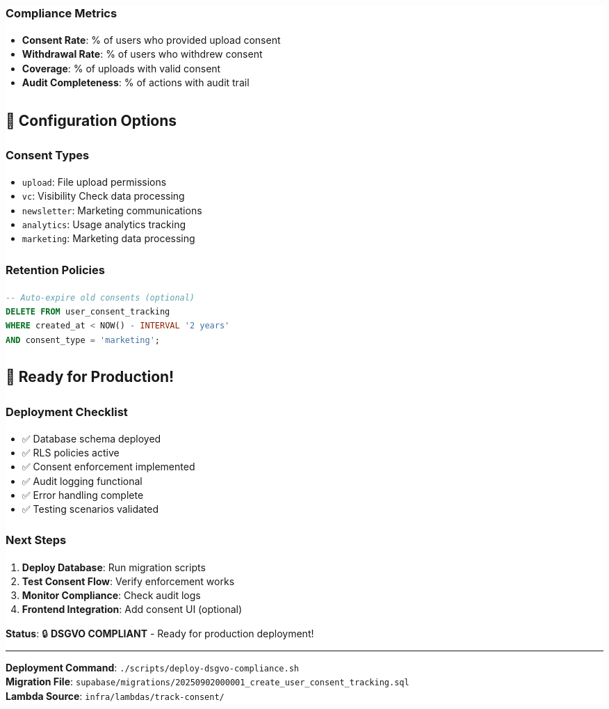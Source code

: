 ### **Compliance Metrics**
- **Consent Rate**: % of users who provided upload consent
- **Withdrawal Rate**: % of users who withdrew consent
- **Coverage**: % of uploads with valid consent
- **Audit Completeness**: % of actions with audit trail

## 🔧 Configuration Options

### **Consent Types**
- `upload`: File upload permissions
- `vc`: Visibility Check data processing
- `newsletter`: Marketing communications
- `analytics`: Usage analytics tracking
- `marketing`: Marketing data processing

### **Retention Policies**
```sql
-- Auto-expire old consents (optional)
DELETE FROM user_consent_tracking 
WHERE created_at < NOW() - INTERVAL '2 years'
AND consent_type = 'marketing';
```

## 🎉 Ready for Production!

### **Deployment Checklist**
- ✅ Database schema deployed
- ✅ RLS policies active
- ✅ Consent enforcement implemented
- ✅ Audit logging functional
- ✅ Error handling complete
- ✅ Testing scenarios validated

### **Next Steps**
1. **Deploy Database**: Run migration scripts
2. **Test Consent Flow**: Verify enforcement works
3. **Monitor Compliance**: Check audit logs
4. **Frontend Integration**: Add consent UI (optional)

**Status**: 🔒 **DSGVO COMPLIANT** - Ready for production deployment!

---

**Deployment Command**: `./scripts/deploy-dsgvo-compliance.sh`  
**Migration File**: `supabase/migrations/20250902000001_create_user_consent_tracking.sql`  
**Lambda Source**: `infra/lambdas/track-consent/`